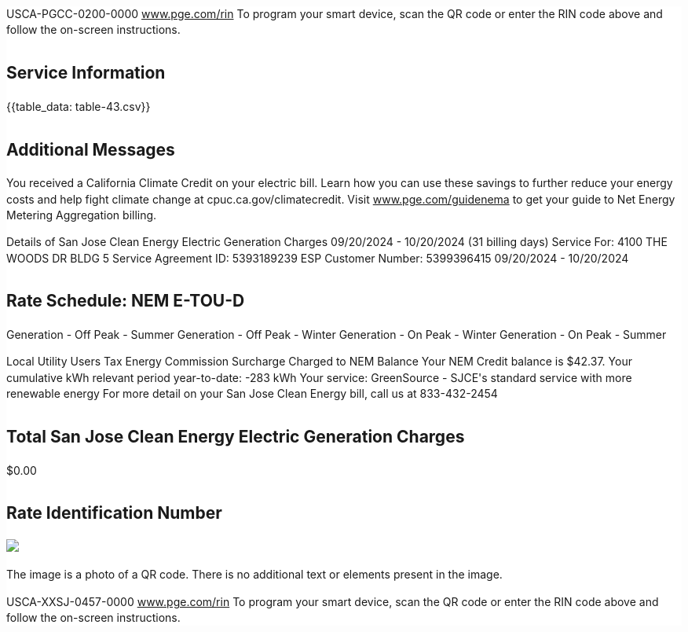 USCA-PGCC-0200-0000
www.pge.com/rin
To program your smart device, scan the QR code or enter the RIN code above and follow the on-screen instructions.

## Service Information

{{table_data: table-43.csv}}

## Additional Messages

You received a California Climate Credit on your electric bill. Learn how you can use these savings to further reduce your energy costs and help fight climate change at
cpuc.ca.gov/climatecredit.
Visit www.pge.com/guidenema to get your guide to Net Energy Metering Aggregation billing.

Details of San Jose Clean Energy Electric Generation Charges
09/20/2024 - 10/20/2024 (31 billing days)
Service For: 4100 THE WOODS DR BLDG 5
Service Agreement ID: 5393189239 ESP Customer Number: 5399396415
09/20/2024 - 10/20/2024

## Rate Schedule: NEM E-TOU-D

Generation - Off Peak - Summer
Generation - Off Peak - Winter
Generation - On Peak - Winter
Generation - On Peak - Summer

Local Utility Users Tax
Energy Commission Surcharge
Charged to NEM Balance
Your NEM Credit balance is $\$ 42.37$.
Your cumulative kWh relevant period year-to-date: -283 kWh
Your service: GreenSource - SJCE's standard service with more renewable energy
For more detail on your San Jose Clean Energy bill, call us at 833-432-2454

## Total San Jose Clean Energy Electric Generation Charges

$\$ 0.00$

## Rate Identification Number

![](images/img-26.jpeg)

The image is a photo of a QR code. There is no additional text or elements present in the image.

USCA-XXSJ-0457-0000
www.pge.com/rin
To program your smart device, scan the QR code or enter the RIN code above and follow the on-screen instructions.
